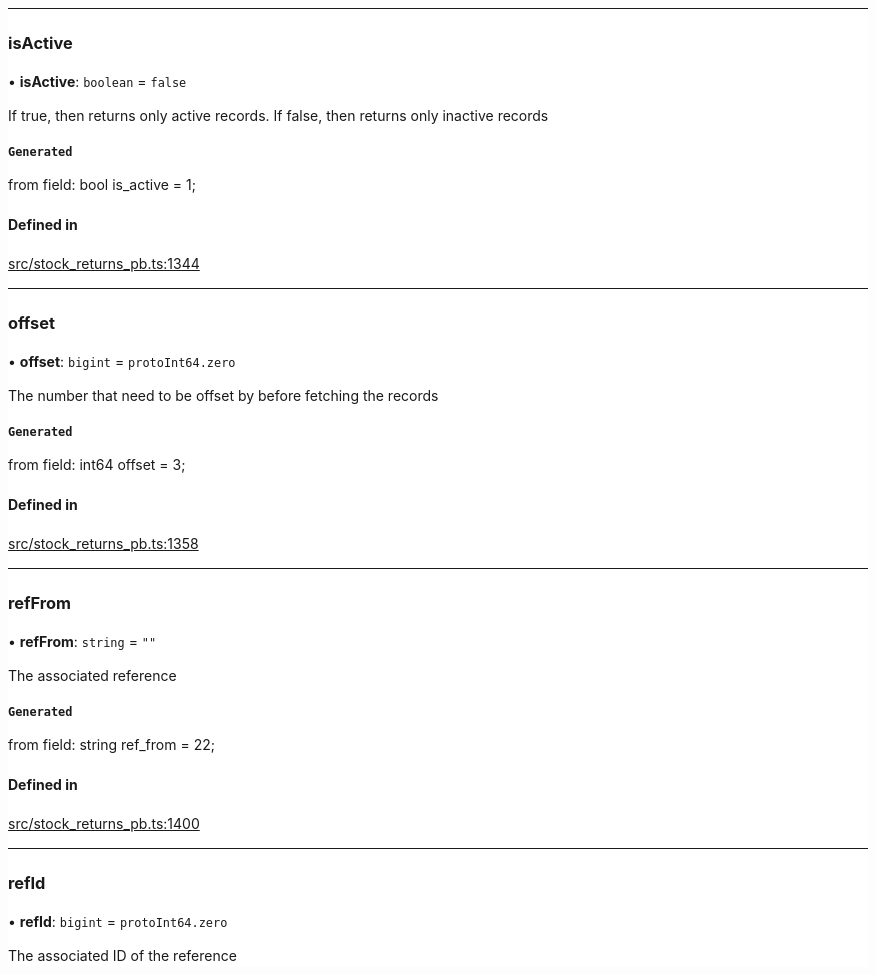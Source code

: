 ___

### isActive

• **isActive**: `boolean` = `false`

If true, then returns only active records. If false, then returns only inactive records

**`Generated`**

from field: bool is_active = 1;

#### Defined in

[src/stock_returns_pb.ts:1344](https://github.com/Unaxiom/genesis-ts-sdk/blob/a265138/src/stock_returns_pb.ts#L1344)

___

### offset

• **offset**: `bigint` = `protoInt64.zero`

The number that need to be offset by before fetching the records

**`Generated`**

from field: int64 offset = 3;

#### Defined in

[src/stock_returns_pb.ts:1358](https://github.com/Unaxiom/genesis-ts-sdk/blob/a265138/src/stock_returns_pb.ts#L1358)

___

### refFrom

• **refFrom**: `string` = `""`

The associated reference

**`Generated`**

from field: string ref_from = 22;

#### Defined in

[src/stock_returns_pb.ts:1400](https://github.com/Unaxiom/genesis-ts-sdk/blob/a265138/src/stock_returns_pb.ts#L1400)

___

### refId

• **refId**: `bigint` = `protoInt64.zero`

The associated ID of the reference
